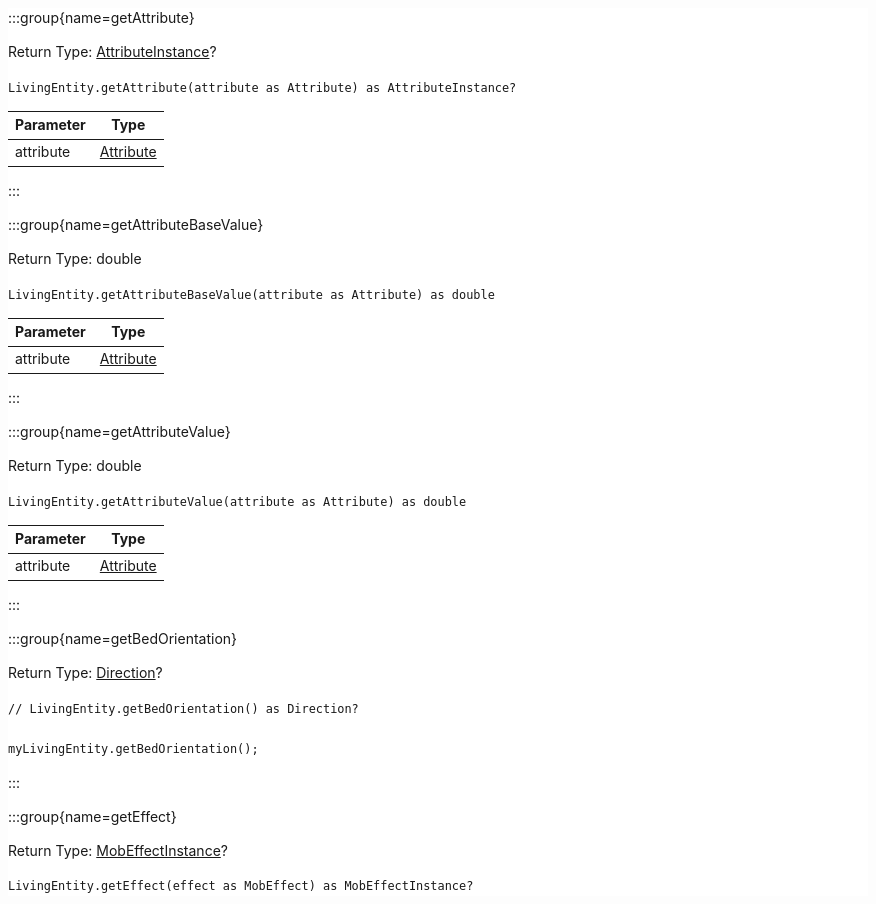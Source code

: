 :::group{name=getAttribute}

Return Type: [AttributeInstance](/vanilla/api/entity/attribute/AttributeInstance)?

```zenscript
LivingEntity.getAttribute(attribute as Attribute) as AttributeInstance?
```

| Parameter |                         Type                         |
|-----------|------------------------------------------------------|
| attribute | [Attribute](/vanilla/api/entity/attribute/Attribute) |


:::

:::group{name=getAttributeBaseValue}

Return Type: double

```zenscript
LivingEntity.getAttributeBaseValue(attribute as Attribute) as double
```

| Parameter |                         Type                         |
|-----------|------------------------------------------------------|
| attribute | [Attribute](/vanilla/api/entity/attribute/Attribute) |


:::

:::group{name=getAttributeValue}

Return Type: double

```zenscript
LivingEntity.getAttributeValue(attribute as Attribute) as double
```

| Parameter |                         Type                         |
|-----------|------------------------------------------------------|
| attribute | [Attribute](/vanilla/api/entity/attribute/Attribute) |


:::

:::group{name=getBedOrientation}

Return Type: [Direction](/vanilla/api/util/direction/Direction)?

```zenscript
// LivingEntity.getBedOrientation() as Direction?

myLivingEntity.getBedOrientation();
```

:::

:::group{name=getEffect}

Return Type: [MobEffectInstance](/vanilla/api/entity/effect/MobEffectInstance)?

```zenscript
LivingEntity.getEffect(effect as MobEffect) as MobEffectInstance?
```
